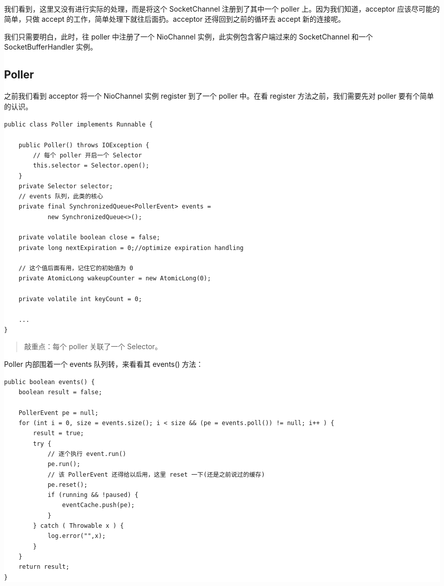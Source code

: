 我们看到，这里又没有进行实际的处理，而是将这个 SocketChannel 注册到了其中一个 poller 上。因为我们知道，acceptor 应该尽可能的简单，只做 accept 的工作，简单处理下就往后面扔。acceptor 还得回到之前的循环去 accept 新的连接呢。

我们只需要明白，此时，往 poller 中注册了一个 NioChannel 实例，此实例包含客户端过来的 SocketChannel 和一个 SocketBufferHandler 实例。



## Poller

之前我们看到 acceptor 将一个 NioChannel 实例 register 到了一个 poller 中。在看 register 方法之前，我们需要先对 poller 要有个简单的认识。

```
public class Poller implements Runnable {

    public Poller() throws IOException {
        // 每个 poller 开启一个 Selector
        this.selector = Selector.open();
    }
    private Selector selector;
    // events 队列，此类的核心
    private final SynchronizedQueue<PollerEvent> events =
            new SynchronizedQueue<>();

    private volatile boolean close = false;
    private long nextExpiration = 0;//optimize expiration handling

    // 这个值后面有用，记住它的初始值为 0
    private AtomicLong wakeupCounter = new AtomicLong(0);

    private volatile int keyCount = 0;

    ...
}

```

> 敲重点：每个 poller 关联了一个 Selector。

Poller 内部围着一个 events 队列转，来看看其 events() 方法：

```
public boolean events() {
    boolean result = false;

    PollerEvent pe = null;
    for (int i = 0, size = events.size(); i < size && (pe = events.poll()) != null; i++ ) {
        result = true;
        try {
            // 逐个执行 event.run()
            pe.run();
            // 该 PollerEvent 还得给以后用，这里 reset 一下(还是之前说过的缓存)
            pe.reset();
            if (running && !paused) {
                eventCache.push(pe);
            }
        } catch ( Throwable x ) {
            log.error("",x);
        }
    }
    return result;
}

```
